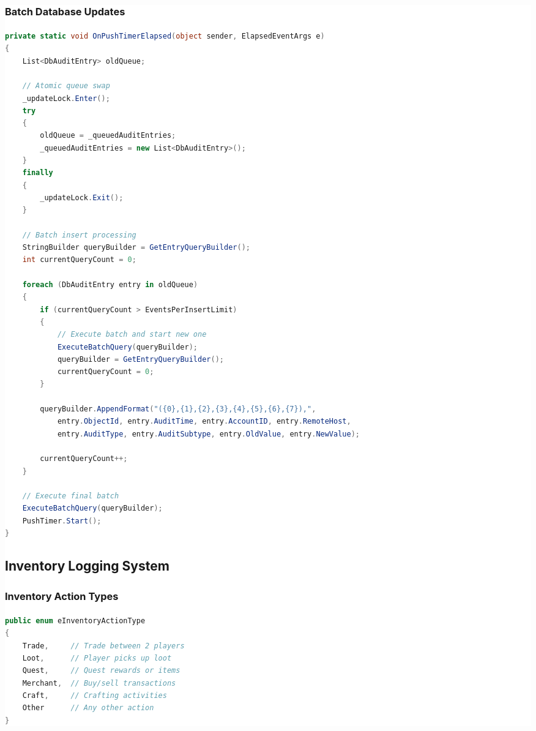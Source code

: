 ### Batch Database Updates
```csharp
private static void OnPushTimerElapsed(object sender, ElapsedEventArgs e)
{
    List<DbAuditEntry> oldQueue;
    
    // Atomic queue swap
    _updateLock.Enter();
    try
    {
        oldQueue = _queuedAuditEntries;
        _queuedAuditEntries = new List<DbAuditEntry>();
    }
    finally
    {
        _updateLock.Exit();
    }
    
    // Batch insert processing
    StringBuilder queryBuilder = GetEntryQueryBuilder();
    int currentQueryCount = 0;
    
    foreach (DbAuditEntry entry in oldQueue)
    {
        if (currentQueryCount > EventsPerInsertLimit)
        {
            // Execute batch and start new one
            ExecuteBatchQuery(queryBuilder);
            queryBuilder = GetEntryQueryBuilder();
            currentQueryCount = 0;
        }
        
        queryBuilder.AppendFormat("({0},{1},{2},{3},{4},{5},{6},{7}),",
            entry.ObjectId, entry.AuditTime, entry.AccountID, entry.RemoteHost,
            entry.AuditType, entry.AuditSubtype, entry.OldValue, entry.NewValue);
            
        currentQueryCount++;
    }
    
    // Execute final batch
    ExecuteBatchQuery(queryBuilder);
    PushTimer.Start();
}
```

## Inventory Logging System

### Inventory Action Types
```csharp
public enum eInventoryActionType
{
    Trade,     // Trade between 2 players
    Loot,      // Player picks up loot
    Quest,     // Quest rewards or items
    Merchant,  // Buy/sell transactions
    Craft,     // Crafting activities
    Other      // Any other action
}
```
